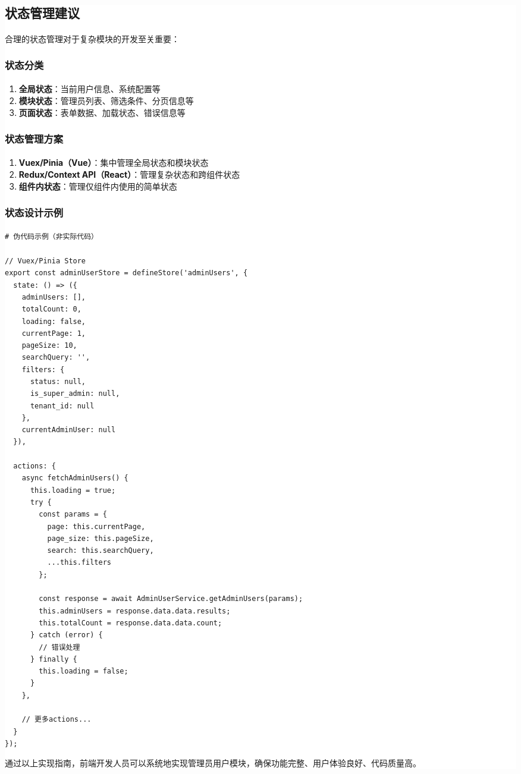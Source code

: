 ## 状态管理建议

合理的状态管理对于复杂模块的开发至关重要：

### 状态分类

1. **全局状态**：当前用户信息、系统配置等
2. **模块状态**：管理员列表、筛选条件、分页信息等
3. **页面状态**：表单数据、加载状态、错误信息等

### 状态管理方案

1. **Vuex/Pinia（Vue）**：集中管理全局状态和模块状态
2. **Redux/Context API（React）**：管理复杂状态和跨组件状态
3. **组件内状态**：管理仅组件内使用的简单状态

### 状态设计示例

```
# 伪代码示例（非实际代码）

// Vuex/Pinia Store
export const adminUserStore = defineStore('adminUsers', {
  state: () => ({
    adminUsers: [],
    totalCount: 0,
    loading: false,
    currentPage: 1,
    pageSize: 10,
    searchQuery: '',
    filters: {
      status: null,
      is_super_admin: null,
      tenant_id: null
    },
    currentAdminUser: null
  }),
  
  actions: {
    async fetchAdminUsers() {
      this.loading = true;
      try {
        const params = {
          page: this.currentPage,
          page_size: this.pageSize,
          search: this.searchQuery,
          ...this.filters
        };
        
        const response = await AdminUserService.getAdminUsers(params);
        this.adminUsers = response.data.data.results;
        this.totalCount = response.data.data.count;
      } catch (error) {
        // 错误处理
      } finally {
        this.loading = false;
      }
    },
    
    // 更多actions...
  }
});
```

通过以上实现指南，前端开发人员可以系统地实现管理员用户模块，确保功能完整、用户体验良好、代码质量高。 